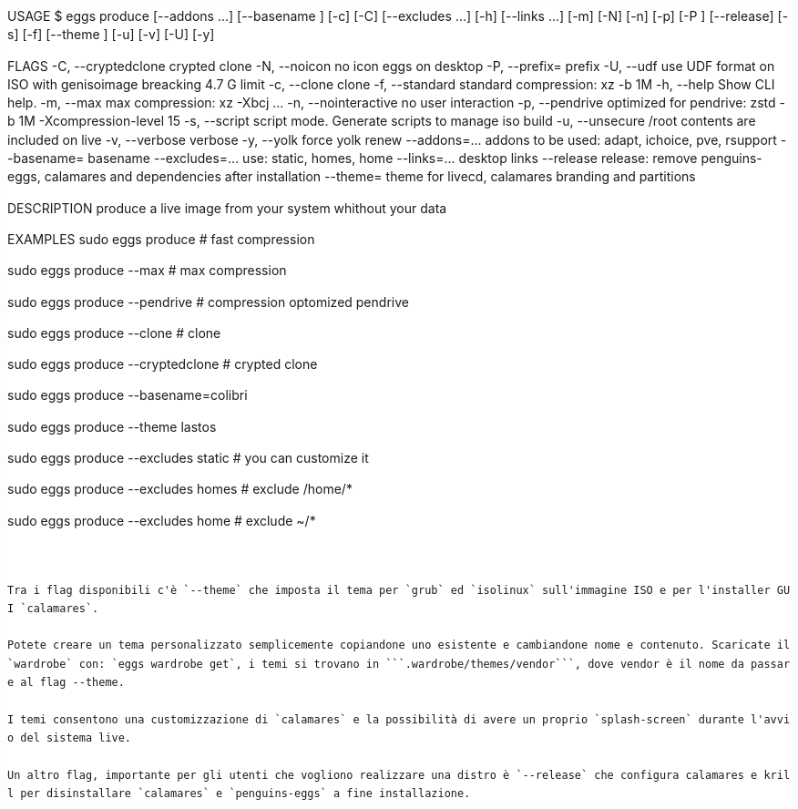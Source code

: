 USAGE
  $ eggs produce [--addons <value>...] [--basename <value>] [-c] [-C] [--excludes
    <value>...] [-h] [--links <value>...] [-m] [-N] [-n] [-p] [-P <value>] [--release] [-s] [-f]
    [--theme <value>] [-u] [-v] [-U] [-y]

FLAGS
  -C, --cryptedclone         crypted clone
  -N, --noicon               no icon eggs on desktop
  -P, --prefix=<value>       prefix
  -U, --udf                  use UDF format on ISO with genisoimage breacking 4.7 G limit
  -c, --clone                clone
  -f, --standard             standard compression: xz -b 1M
  -h, --help                 Show CLI help.
  -m, --max                  max compression: xz -Xbcj ...
  -n, --nointeractive        no user interaction
  -p, --pendrive             optimized for pendrive: zstd -b 1M -Xcompression-level 15
  -s, --script               script mode. Generate scripts to manage iso build
  -u, --unsecure             /root contents are included on live
  -v, --verbose              verbose
  -y, --yolk                 force yolk renew
      --addons=<value>...    addons to be used: adapt, ichoice, pve, rsupport
      --basename=<value>     basename
      --excludes=<value>...  use: static, homes, home
      --links=<value>...     desktop links
      --release              release: remove penguins-eggs, calamares and dependencies after
                             installation
      --theme=<value>        theme for livecd, calamares branding and partitions

DESCRIPTION
  produce a live image from your system whithout your data

EXAMPLES
  sudo eggs produce                    # fast compression

  sudo eggs produce --max              # max compression

  sudo eggs produce --pendrive         # compression optomized pendrive

  sudo eggs produce --clone            # clone

  sudo eggs produce --cryptedclone     # crypted clone

  sudo eggs produce --basename=colibri

  sudo eggs produce --theme lastos

  sudo eggs produce --excludes static  # you can customize it

  sudo eggs produce --excludes homes   # exclude /home/*

  sudo eggs produce --excludes home    # exclude ~/*
```


Tra i flag disponibili c'è `--theme` che imposta il tema per `grub` ed `isolinux` sull'immagine ISO e per l'installer GUI `calamares`. 

Potete creare un tema personalizzato semplicemente copiandone uno esistente e cambiandone nome e contenuto. Scaricate il `wardrobe` con: `eggs wardrobe get`, i temi si trovano in ```.wardrobe/themes/vendor```, dove vendor è il nome da passare al flag --theme. 

I temi consentono una customizzazione di `calamares` e la possibilità di avere un proprio `splash-screen` durante l'avvio del sistema live.

Un altro flag, importante per gli utenti che vogliono realizzare una distro è `--release` che configura calamares e krill per disinstallare `calamares` e `penguins-eggs` a fine installazione.

```
